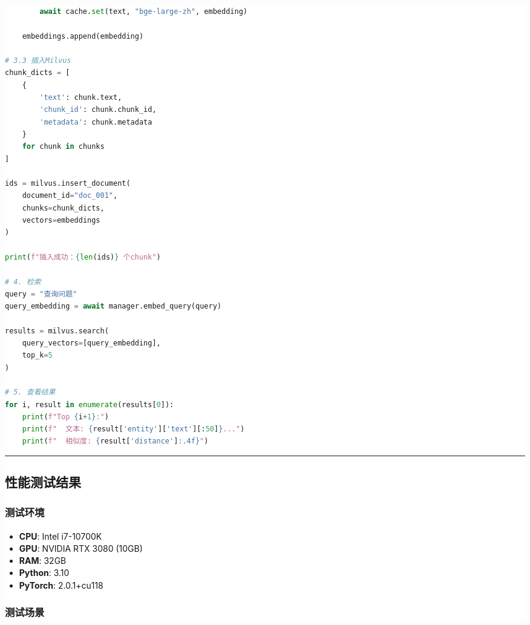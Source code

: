 ```python
        await cache.set(text, "bge-large-zh", embedding)
    
    embeddings.append(embedding)

# 3.3 插入Milvus
chunk_dicts = [
    {
        'text': chunk.text,
        'chunk_id': chunk.chunk_id,
        'metadata': chunk.metadata
    }
    for chunk in chunks
]

ids = milvus.insert_document(
    document_id="doc_001",
    chunks=chunk_dicts,
    vectors=embeddings
)

print(f"插入成功：{len(ids)} 个chunk")

# 4. 检索
query = "查询问题"
query_embedding = await manager.embed_query(query)

results = milvus.search(
    query_vectors=[query_embedding],
    top_k=5
)

# 5. 查看结果
for i, result in enumerate(results[0]):
    print(f"Top {i+1}:")
    print(f"  文本: {result['entity']['text'][:50]}...")
    print(f"  相似度: {result['distance']:.4f}")
```

---

## 性能测试结果

### 测试环境

- **CPU**: Intel i7-10700K
- **GPU**: NVIDIA RTX 3080 (10GB)
- **RAM**: 32GB
- **Python**: 3.10
- **PyTorch**: 2.0.1+cu118

### 测试场景
